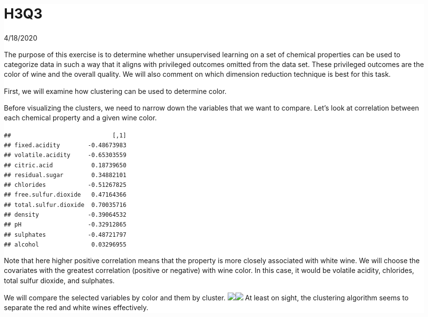 H3Q3
================
4/18/2020

The purpose of this exercise is to determine whether unsupervised
learning on a set of chemical properties can be used to categorize data
in such a way that it aligns with privileged outcomes omitted from the
data set. These privileged outcomes are the color of wine and the
overall quality. We will also comment on which dimension reduction
technique is best for this task.

First, we will examine how clustering can be used to determine color.

Before visualizing the clusters, we need to narrow down the variables
that we want to compare. Let’s look at correlation between each chemical
property and a given wine color.

    ##                             [,1]
    ## fixed.acidity        -0.48673983
    ## volatile.acidity     -0.65303559
    ## citric.acid           0.18739650
    ## residual.sugar        0.34882101
    ## chlorides            -0.51267825
    ## free.sulfur.dioxide   0.47164366
    ## total.sulfur.dioxide  0.70035716
    ## density              -0.39064532
    ## pH                   -0.32912865
    ## sulphates            -0.48721797
    ## alcohol               0.03296955

Note that here higher positive correlation means that the property is
more closely associated with white wine. We will choose the covariates
with the greatest correlation (positive or negative) with wine color. In
this case, it would be volatile acidity, chlorides, total sulfur
dioxide, and sulphates.

We will compare the selected variables by color and them by cluster.
![](H3Q3_files/figure-gfm/unnamed-chunk-4-1.png)![](H3Q3_files/figure-gfm/unnamed-chunk-4-2.png)
At least on sight, the clustering algorithm seems to separate the red
and white wines effectively.
